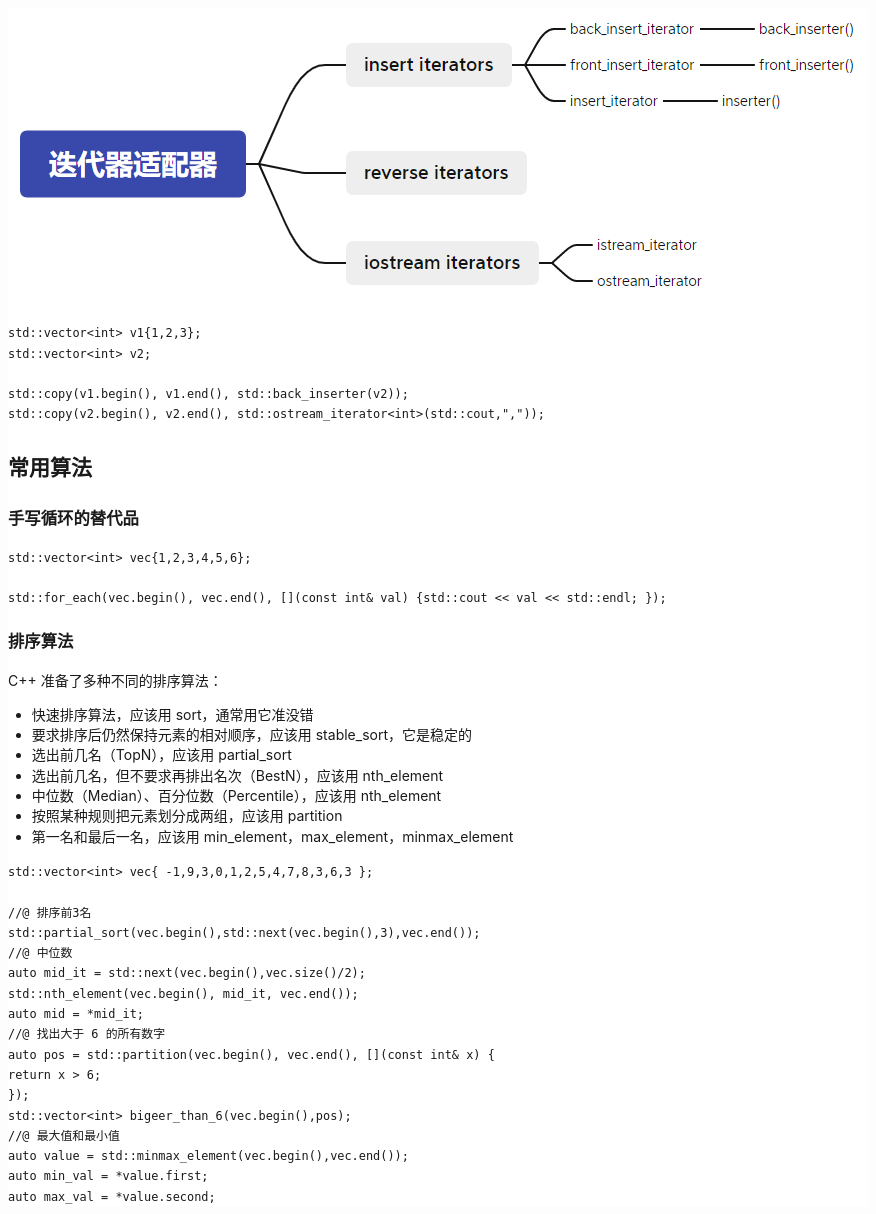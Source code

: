 ![](./img/iterator_adapter.png)

 ```
std::vector<int> v1{1,2,3};
std::vector<int> v2;

std::copy(v1.begin(), v1.end(), std::back_inserter(v2));	
std::copy(v2.begin(), v2.end(), std::ostream_iterator<int>(std::cout,","));
 ```

## 常用算法

### 手写循环的替代品

```
std::vector<int> vec{1,2,3,4,5,6};

std::for_each(vec.begin(), vec.end(), [](const int& val) {std::cout << val << std::endl; });
```

### 排序算法

C++ 准备了多种不同的排序算法：

- 快速排序算法，应该用 sort，通常用它准没错
- 要求排序后仍然保持元素的相对顺序，应该用 stable_sort，它是稳定的
- 选出前几名（TopN），应该用 partial_sort
- 选出前几名，但不要求再排出名次（BestN），应该用 nth_element
- 中位数（Median）、百分位数（Percentile），应该用 nth_element
- 按照某种规则把元素划分成两组，应该用 partition
- 第一名和最后一名，应该用 min_element，max_element，minmax_element

```
std::vector<int> vec{ -1,9,3,0,1,2,5,4,7,8,3,6,3 };

//@ 排序前3名
std::partial_sort(vec.begin(),std::next(vec.begin(),3),vec.end());
//@ 中位数
auto mid_it = std::next(vec.begin(),vec.size()/2);
std::nth_element(vec.begin(), mid_it, vec.end());
auto mid = *mid_it;
//@ 找出大于 6 的所有数字
auto pos = std::partition(vec.begin(), vec.end(), [](const int& x) {
return x > 6;
});
std::vector<int> bigeer_than_6(vec.begin(),pos);
//@ 最大值和最小值
auto value = std::minmax_element(vec.begin(),vec.end());
auto min_val = *value.first;
auto max_val = *value.second;
```